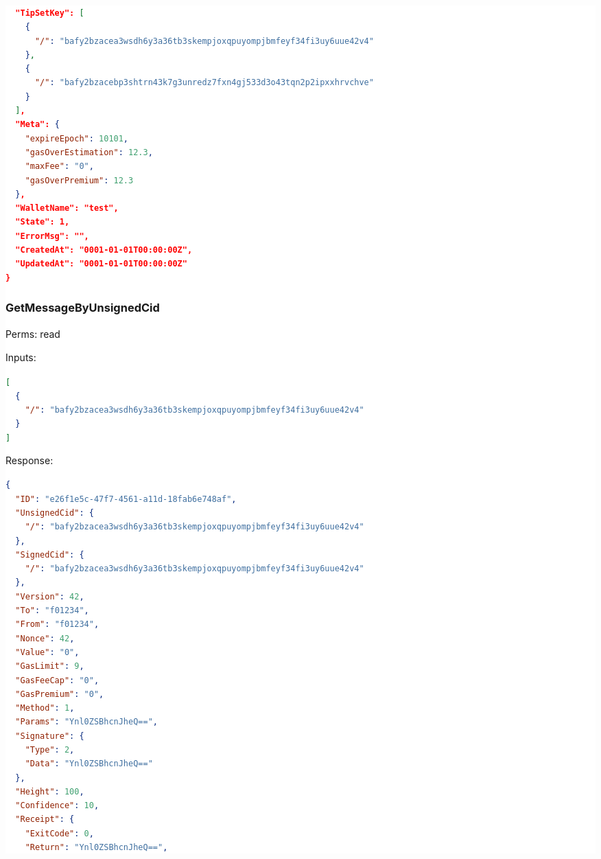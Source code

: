 ```json
  "TipSetKey": [
    {
      "/": "bafy2bzacea3wsdh6y3a36tb3skempjoxqpuyompjbmfeyf34fi3uy6uue42v4"
    },
    {
      "/": "bafy2bzacebp3shtrn43k7g3unredz7fxn4gj533d3o43tqn2p2ipxxhrvchve"
    }
  ],
  "Meta": {
    "expireEpoch": 10101,
    "gasOverEstimation": 12.3,
    "maxFee": "0",
    "gasOverPremium": 12.3
  },
  "WalletName": "test",
  "State": 1,
  "ErrorMsg": "",
  "CreatedAt": "0001-01-01T00:00:00Z",
  "UpdatedAt": "0001-01-01T00:00:00Z"
}
```

### GetMessageByUnsignedCid


Perms: read

Inputs:
```json
[
  {
    "/": "bafy2bzacea3wsdh6y3a36tb3skempjoxqpuyompjbmfeyf34fi3uy6uue42v4"
  }
]
```

Response:
```json
{
  "ID": "e26f1e5c-47f7-4561-a11d-18fab6e748af",
  "UnsignedCid": {
    "/": "bafy2bzacea3wsdh6y3a36tb3skempjoxqpuyompjbmfeyf34fi3uy6uue42v4"
  },
  "SignedCid": {
    "/": "bafy2bzacea3wsdh6y3a36tb3skempjoxqpuyompjbmfeyf34fi3uy6uue42v4"
  },
  "Version": 42,
  "To": "f01234",
  "From": "f01234",
  "Nonce": 42,
  "Value": "0",
  "GasLimit": 9,
  "GasFeeCap": "0",
  "GasPremium": "0",
  "Method": 1,
  "Params": "Ynl0ZSBhcnJheQ==",
  "Signature": {
    "Type": 2,
    "Data": "Ynl0ZSBhcnJheQ=="
  },
  "Height": 100,
  "Confidence": 10,
  "Receipt": {
    "ExitCode": 0,
    "Return": "Ynl0ZSBhcnJheQ==",
```